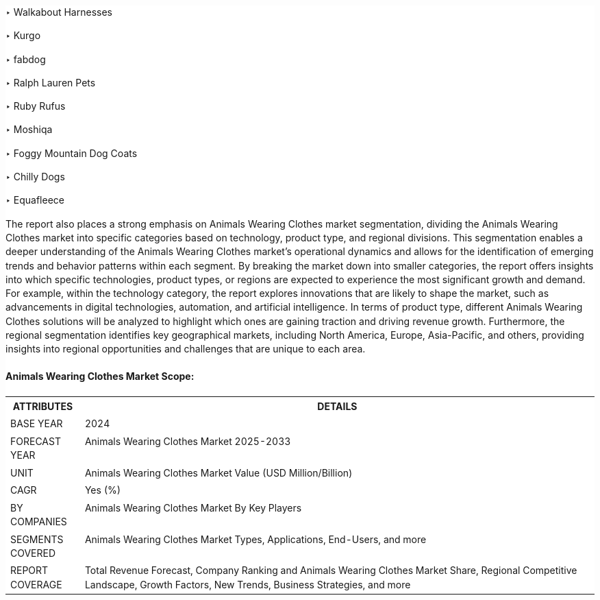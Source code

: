 ‣ Walkabout Harnesses

‣ Kurgo

‣ fabdog

‣ Ralph Lauren Pets

‣ Ruby Rufus

‣ Moshiqa

‣ Foggy Mountain Dog Coats

‣ Chilly Dogs

‣ Equafleece

The report also places a strong emphasis on Animals Wearing Clothes market segmentation, dividing the Animals Wearing Clothes market into specific categories based on technology, product type, and regional divisions. This segmentation enables a deeper understanding of the Animals Wearing Clothes market’s operational dynamics and allows for the identification of emerging trends and behavior patterns within each segment. By breaking the market down into smaller categories, the report offers insights into which specific technologies, product types, or regions are expected to experience the most significant growth and demand. For example, within the technology category, the report explores innovations that are likely to shape the market, such as advancements in digital technologies, automation, and artificial intelligence. In terms of product type, different Animals Wearing Clothes solutions will be analyzed to highlight which ones are gaining traction and driving revenue growth. Furthermore, the regional segmentation identifies key geographical markets, including North America, Europe, Asia-Pacific, and others, providing insights into regional opportunities and challenges that are unique to each area.

<h4>Animals Wearing Clothes Market Scope:</h4>
<table>
<tr>
<th>ATTRIBUTES</th>
<th>DETAILS</th>
</tr>
<tr>
<td>BASE YEAR</td>
<td>2024</td>
</tr>
<tr>
<td>FORECAST YEAR</td>
<td>Animals Wearing Clothes Market 2025-2033</td>
</tr>
<tr>
<td>UNIT</td>
<td>Animals Wearing Clothes Market Value (USD Million/Billion)</td>
<tr>
<td>CAGR</td>
<td>Yes (%)</td>
</tr>
</tr>
<tr>
<td>BY COMPANIES</td>
<td>Animals Wearing Clothes Market By Key Players</td>
</tr>
<tr>
<td>SEGMENTS COVERED</td>
<td>Animals Wearing Clothes Market Types, Applications, End-Users, and more</td>
</tr>
<tr>
<td>REPORT COVERAGE</td>
<td>Total Revenue Forecast, Company Ranking and Animals Wearing Clothes Market Share, Regional Competitive Landscape, Growth Factors, New Trends, Business Strategies, and more</td>
</tr>
<tr>